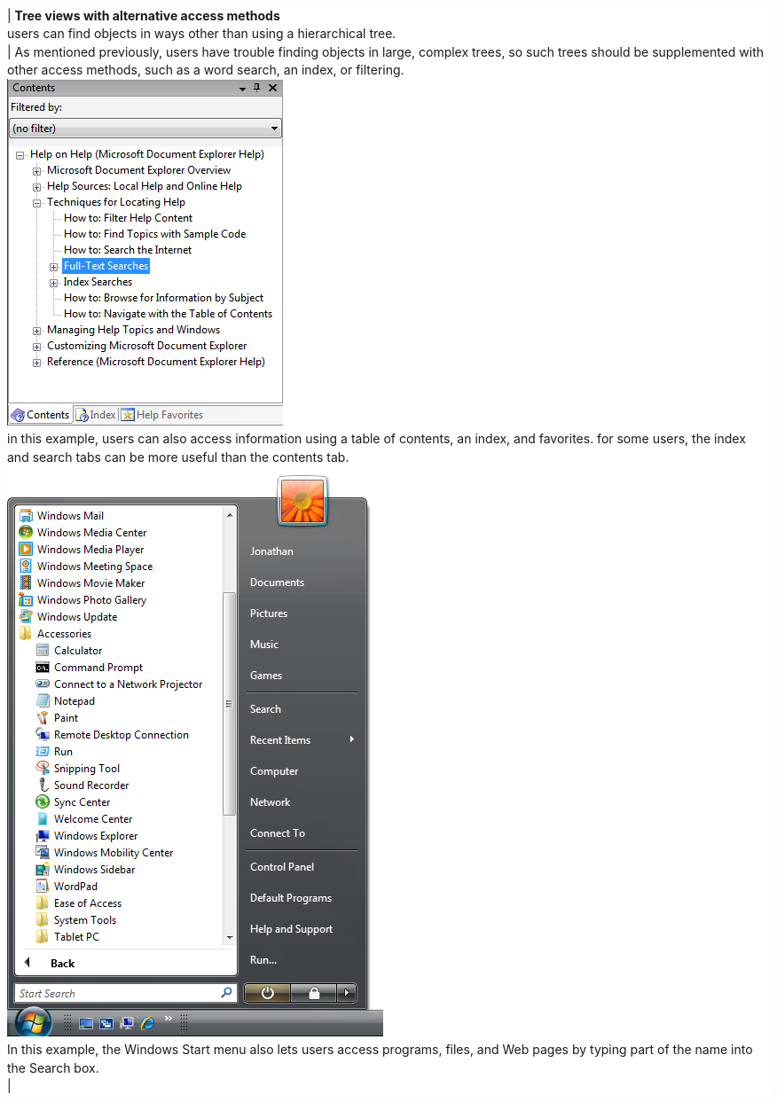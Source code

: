| **Tree views with alternative access methods**<br/> users can find objects in ways other than using a hierarchical tree.<br/>        | As mentioned previously, users have trouble finding objects in large, complex trees, so such trees should be supplemented with other access methods, such as a word search, an index, or filtering. <br/> ![screen shot of contents, index and favorites tabs ](images/ctrl-tree-views-image11.png)<br/> in this example, users can also access information using a table of contents, an index, and favorites. for some users, the index and search tabs can be more useful than the contents tab.<br/> ![screen shot of windows start menu and search box ](images/ctrl-tree-views-image12.png)<br/> In this example, the Windows Start menu also lets users access programs, files, and Web pages by typing part of the name into the Search box.<br/>                                                                                                             |
